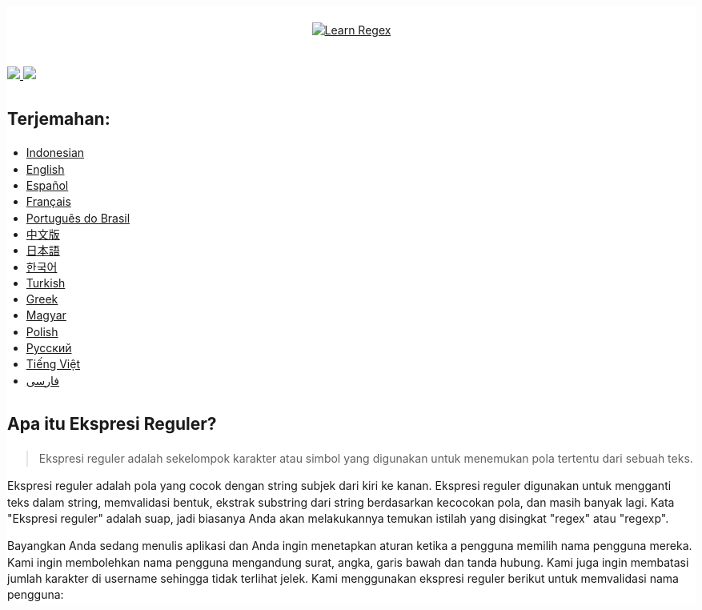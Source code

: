 <p align="center">
    <br/>
    <a href="https://github.com/ziishaned/learn-regex">
        <img src="https://i.imgur.com/bYwl7Vf.png" alt="Learn Regex">
    </a>
    <br /><br />
    <p>
        <a href="https://twitter.com/ziishaned">
            <img src="https://img.shields.io/twitter/follow/ziishaned.svg?style=social" />
        </a>
        <a href="https://github.com/ziishaned">
            <img src="https://img.shields.io/github/followers/ziishaned.svg?label=Follow%20%40ziishaned&style=social" />
        </a>
    </p>
</p>

## Terjemahan:

* [Indonesian](translations/README-ind.md)
* [English](README.md)
* [Español](translations/README-es.md)
* [Français](translations/README-fr.md)
* [Português do Brasil](translations/README-pt_BR.md)
* [中文版](translations/README-cn.md)
* [日本語](translations/README-ja.md)
* [한국어](translations/README-ko.md)
* [Turkish](translations/README-tr.md)
* [Greek](translations/README-gr.md)
* [Magyar](translations/README-hu.md)
* [Polish](translations/README-pl.md)
* [Русский](translations/README-ru.md)
* [Tiếng Việt](translations/README-vn.md)
* [فارسی](translations/README-fa.md)

## Apa itu Ekspresi Reguler?

 > Ekspresi reguler adalah sekelompok karakter atau simbol yang digunakan untuk menemukan pola tertentu dari sebuah teks.

 Ekspresi reguler adalah pola yang cocok dengan string subjek dari
 kiri ke kanan.  Ekspresi reguler digunakan untuk mengganti teks dalam string,
 memvalidasi bentuk, ekstrak substring dari string berdasarkan kecocokan pola,
 dan masih banyak lagi.  Kata "Ekspresi reguler" adalah suap, jadi biasanya Anda akan melakukannya
 temukan istilah yang disingkat "regex" atau "regexp".

 Bayangkan Anda sedang menulis aplikasi dan Anda ingin menetapkan aturan ketika a
 pengguna memilih nama pengguna mereka.  Kami ingin membolehkan nama pengguna mengandung surat,
 angka, garis bawah dan tanda hubung.  Kami juga ingin membatasi jumlah karakter
 di username sehingga tidak terlihat jelek.  Kami menggunakan ekspresi reguler berikut untuk
 memvalidasi nama pengguna:
